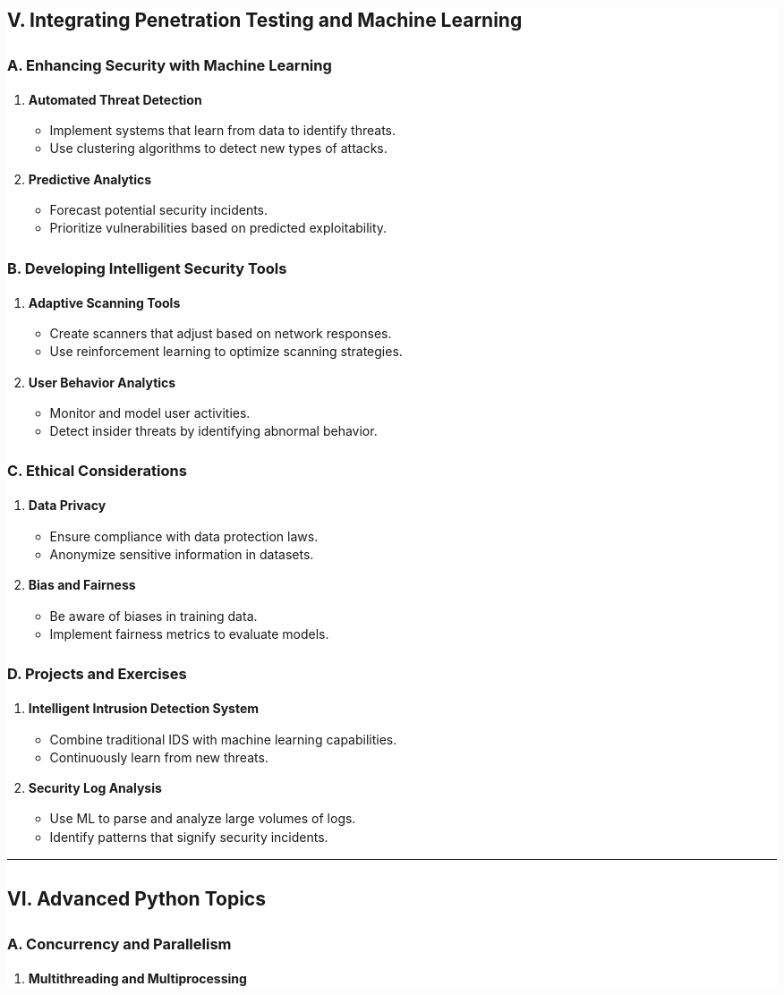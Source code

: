 
## **V. Integrating Penetration Testing and Machine Learning**

### **A. Enhancing Security with Machine Learning**

1. **Automated Threat Detection**
    
    - Implement systems that learn from data to identify threats.
    - Use clustering algorithms to detect new types of attacks.
2. **Predictive Analytics**
    
    - Forecast potential security incidents.
    - Prioritize vulnerabilities based on predicted exploitability.

### **B. Developing Intelligent Security Tools**

1. **Adaptive Scanning Tools**
    
    - Create scanners that adjust based on network responses.
    - Use reinforcement learning to optimize scanning strategies.
2. **User Behavior Analytics**
    
    - Monitor and model user activities.
    - Detect insider threats by identifying abnormal behavior.

### **C. Ethical Considerations**

1. **Data Privacy**
    
    - Ensure compliance with data protection laws.
    - Anonymize sensitive information in datasets.
2. **Bias and Fairness**
    
    - Be aware of biases in training data.
    - Implement fairness metrics to evaluate models.

### **D. Projects and Exercises**

1. **Intelligent Intrusion Detection System**
    
    - Combine traditional IDS with machine learning capabilities.
    - Continuously learn from new threats.
2. **Security Log Analysis**
    
    - Use ML to parse and analyze large volumes of logs.
    - Identify patterns that signify security incidents.

---

## **VI. Advanced Python Topics**

### **A. Concurrency and Parallelism**

1. **Multithreading and Multiprocessing**
    